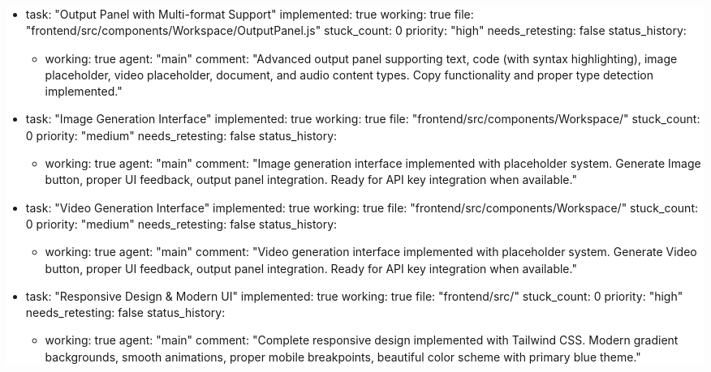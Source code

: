  - task: "Output Panel with Multi-format Support"
    implemented: true
    working: true
    file: "frontend/src/components/Workspace/OutputPanel.js"
    stuck_count: 0
    priority: "high"
    needs_retesting: false
    status_history:
      - working: true
        agent: "main"
        comment: "Advanced output panel supporting text, code (with syntax highlighting), image placeholder, video placeholder, document, and audio content types. Copy functionality and proper type detection implemented."

  - task: "Image Generation Interface"
    implemented: true
    working: true
    file: "frontend/src/components/Workspace/"
    stuck_count: 0
    priority: "medium"
    needs_retesting: false
    status_history:
      - working: true
        agent: "main"
        comment: "Image generation interface implemented with placeholder system. Generate Image button, proper UI feedback, output panel integration. Ready for API key integration when available."

  - task: "Video Generation Interface"
    implemented: true
    working: true
    file: "frontend/src/components/Workspace/"
    stuck_count: 0
    priority: "medium"
    needs_retesting: false
    status_history:
      - working: true
        agent: "main"
        comment: "Video generation interface implemented with placeholder system. Generate Video button, proper UI feedback, output panel integration. Ready for API key integration when available."

  - task: "Responsive Design & Modern UI"
    implemented: true
    working: true
    file: "frontend/src/"
    stuck_count: 0
    priority: "high"
    needs_retesting: false
    status_history:
      - working: true
        agent: "main"
        comment: "Complete responsive design implemented with Tailwind CSS. Modern gradient backgrounds, smooth animations, proper mobile breakpoints, beautiful color scheme with primary blue theme."
